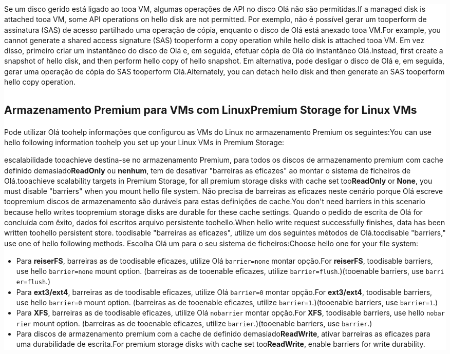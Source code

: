 <span data-ttu-id="ac419-391">Se um disco gerido está ligado ao tooa VM, algumas operações de API no disco Olá não são permitidas.</span><span class="sxs-lookup"><span data-stu-id="ac419-391">If a managed disk is attached tooa VM, some API operations on hello disk are not permitted.</span></span> <span data-ttu-id="ac419-392">Por exemplo, não é possível gerar um tooperform de assinatura (SAS) de acesso partilhado uma operação de cópia, enquanto o disco de Olá está anexado tooa VM.</span><span class="sxs-lookup"><span data-stu-id="ac419-392">For example, you cannot generate a shared access signature (SAS) tooperform a copy operation while hello disk is attached tooa VM.</span></span> <span data-ttu-id="ac419-393">Em vez disso, primeiro criar um instantâneo do disco de Olá e, em seguida, efetuar cópia de Olá do instantâneo Olá.</span><span class="sxs-lookup"><span data-stu-id="ac419-393">Instead, first create a snapshot of hello disk, and then perform hello copy of hello snapshot.</span></span> <span data-ttu-id="ac419-394">Em alternativa, pode desligar o disco de Olá e, em seguida, gerar uma operação de cópia do SAS tooperform Olá.</span><span class="sxs-lookup"><span data-stu-id="ac419-394">Alternately, you can detach hello disk and then generate an SAS tooperform hello copy operation.</span></span>


## <a name="premium-storage-for-linux-vms"></a><span data-ttu-id="ac419-395">Armazenamento Premium para VMs com Linux</span><span class="sxs-lookup"><span data-stu-id="ac419-395">Premium Storage for Linux VMs</span></span>
<span data-ttu-id="ac419-396">Pode utilizar Olá toohelp informações que configurou as VMs do Linux no armazenamento Premium os seguintes:</span><span class="sxs-lookup"><span data-stu-id="ac419-396">You can use hello following information toohelp you set up your Linux VMs in Premium Storage:</span></span>

<span data-ttu-id="ac419-397">escalabilidade tooachieve destina-se no armazenamento Premium, para todos os discos de armazenamento premium com cache definido demasiado**ReadOnly** ou **nenhum**, tem de desativar "barreiras as eficazes" ao montar o sistema de ficheiros de Olá.</span><span class="sxs-lookup"><span data-stu-id="ac419-397">tooachieve scalability targets in Premium Storage, for all premium storage disks with cache set too**ReadOnly** or **None**, you must disable "barriers" when you mount hello file system.</span></span> <span data-ttu-id="ac419-398">Não precisa de barreiras as eficazes neste cenário porque Olá escreve toopremium discos de armazenamento são duráveis para estas definições de cache.</span><span class="sxs-lookup"><span data-stu-id="ac419-398">You don't need barriers in this scenario because hello writes toopremium storage disks are durable for these cache settings.</span></span> <span data-ttu-id="ac419-399">Quando o pedido de escrita de Olá for concluída com êxito, dados foi escritos arquivo persistente toohello.</span><span class="sxs-lookup"><span data-stu-id="ac419-399">When hello write request successfully finishes, data has been written toohello persistent store.</span></span> <span data-ttu-id="ac419-400">toodisable "barreiras as eficazes", utilize um dos seguintes métodos de Olá.</span><span class="sxs-lookup"><span data-stu-id="ac419-400">toodisable "barriers," use one of hello following methods.</span></span> <span data-ttu-id="ac419-401">Escolha Olá um para o seu sistema de ficheiros:</span><span class="sxs-lookup"><span data-stu-id="ac419-401">Choose hello one for your file system:</span></span>
  
* <span data-ttu-id="ac419-402">Para **reiserFS**, barreiras as de toodisable eficazes, utilize Olá `barrier=none` montar opção.</span><span class="sxs-lookup"><span data-stu-id="ac419-402">For **reiserFS**, toodisable barriers, use hello  `barrier=none` mount option.</span></span> <span data-ttu-id="ac419-403">(barreiras as de tooenable eficazes, utilize `barrier=flush`.)</span><span class="sxs-lookup"><span data-stu-id="ac419-403">(tooenable barriers, use `barrier=flush`.)</span></span>
* <span data-ttu-id="ac419-404">Para **ext3/ext4**, barreiras as de toodisable eficazes, utilize Olá `barrier=0` montar opção.</span><span class="sxs-lookup"><span data-stu-id="ac419-404">For **ext3/ext4**, toodisable barriers, use hello `barrier=0` mount option.</span></span> <span data-ttu-id="ac419-405">(barreiras as de tooenable eficazes, utilize `barrier=1`.)</span><span class="sxs-lookup"><span data-stu-id="ac419-405">(tooenable barriers, use `barrier=1`.)</span></span>
* <span data-ttu-id="ac419-406">Para **XFS**, barreiras as de toodisable eficazes, utilize Olá `nobarrier` montar opção.</span><span class="sxs-lookup"><span data-stu-id="ac419-406">For **XFS**, toodisable barriers, use hello `nobarrier` mount option.</span></span> <span data-ttu-id="ac419-407">(barreiras as de tooenable eficazes, utilize `barrier`.)</span><span class="sxs-lookup"><span data-stu-id="ac419-407">(tooenable barriers, use `barrier`.)</span></span>
* <span data-ttu-id="ac419-408">Para discos de armazenamento premium com a cache de definido demasiado**ReadWrite**, ativar barreiras as eficazes para uma durabilidade de escrita.</span><span class="sxs-lookup"><span data-stu-id="ac419-408">For premium storage disks with cache set too**ReadWrite**, enable barriers for write durability.</span></span>